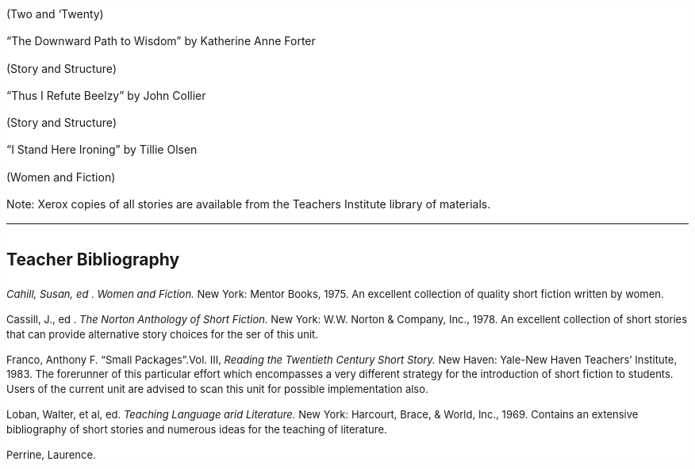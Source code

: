    <p>
    (Two and ‘Twenty)
   </p>
   <p>
    “The Downward Path to Wisdom” by Katherine Anne Forter
   </p>
   <p>
    (Story and Structure)
   </p>
   <p>
    “Thus I Refute Beelzy” by John Collier
   </p>
   <p>
    (Story and Structure)
   </p>
   <p>
    “I Stand Here Ironing” by Tillie Olsen
   </p>
   <p>
    (Women and Fiction)
   </p>
</font>
  Note: Xerox copies of all stories are available from the Teachers Institute library of materials.
 </p>
 <hr/>
 <h2>
  Teacher Bibliography
 </h2>
 <font size="-1">
  <i>
   Cahill, Susan, ed
  </i>
  .
  <i>
   Women and Fiction.
  </i>
  New York: Mentor Books, 1975. An excellent collection of quality short fiction written by women.
  <p>
   Cassill, J., ed .
   <i>
    The Norton Anthology of Short Fiction.
   </i>
   New York: W.W. Norton &amp; Company, Inc., 1978. An excellent collection of short stories that can provide alternative story choices for the ser of this unit.
  </p>
  <p>
   Franco, Anthony F. “Small Packages”.Vol. III,
   <i>
    Reading the Twentieth Century Short Story.
   </i>
   New Haven: Yale-New Haven Teachers’ Institute, 1983. The forerunner of this particular effort which encompasses a very different strategy for the introduction of short fiction to students. Users of the current unit are advised to scan this unit for possible implementation also.
  </p>
  <p>
   Loban, Walter, et al, ed.
   <i>
    Teaching Language arid Literature.
   </i>
   New York: Harcourt, Brace, &amp; World, Inc., 1969. Contains an extensive bibliography of short stories and numerous ideas for the teaching of literature.
  </p>
  <p>
   Perrine, Laurence.